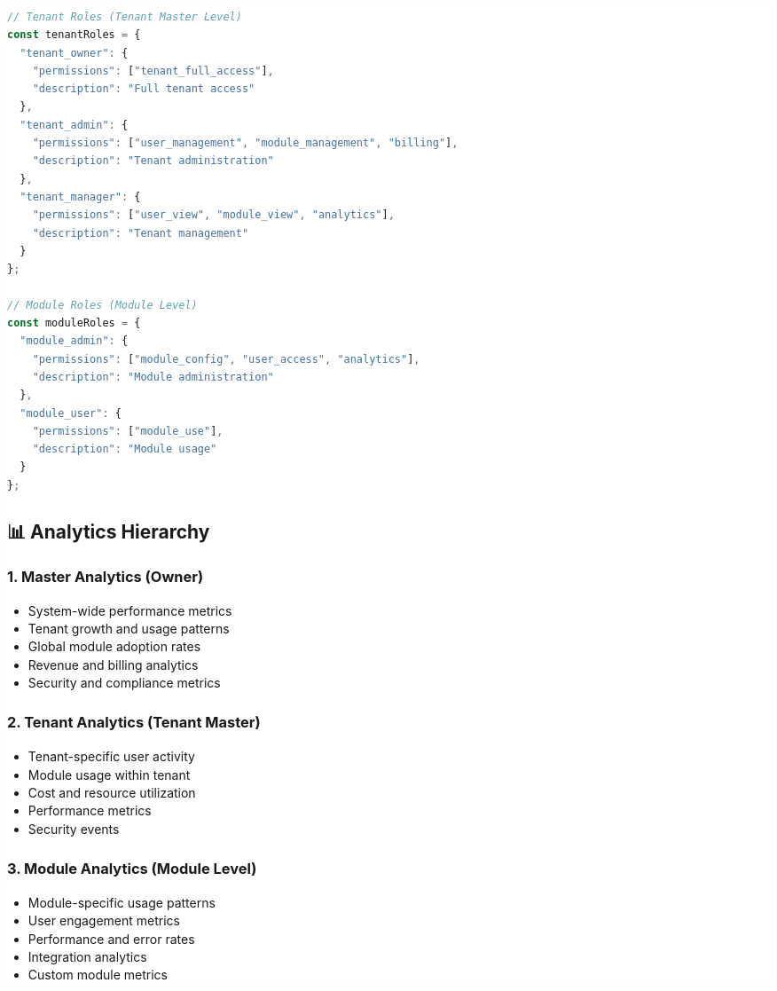 ```javascript
// Tenant Roles (Tenant Master Level)
const tenantRoles = {
  "tenant_owner": {
    "permissions": ["tenant_full_access"],
    "description": "Full tenant access"
  },
  "tenant_admin": {
    "permissions": ["user_management", "module_management", "billing"],
    "description": "Tenant administration"
  },
  "tenant_manager": {
    "permissions": ["user_view", "module_view", "analytics"],
    "description": "Tenant management"
  }
};

// Module Roles (Module Level)
const moduleRoles = {
  "module_admin": {
    "permissions": ["module_config", "user_access", "analytics"],
    "description": "Module administration"
  },
  "module_user": {
    "permissions": ["module_use"],
    "description": "Module usage"
  }
};
```

## 📊 Analytics Hierarchy

### **1. Master Analytics (Owner)**
- System-wide performance metrics
- Tenant growth and usage patterns
- Global module adoption rates
- Revenue and billing analytics
- Security and compliance metrics

### **2. Tenant Analytics (Tenant Master)**
- Tenant-specific user activity
- Module usage within tenant
- Cost and resource utilization
- Performance metrics
- Security events

### **3. Module Analytics (Module Level)**
- Module-specific usage patterns
- User engagement metrics
- Performance and error rates
- Integration analytics
- Custom module metrics
